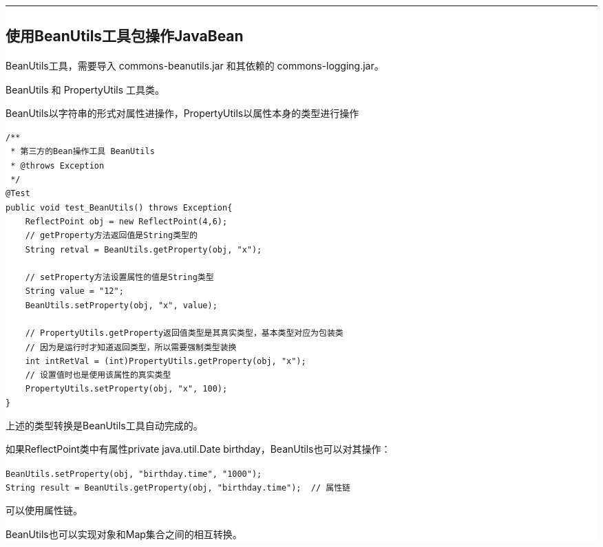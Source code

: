 
---


## 使用BeanUtils工具包操作JavaBean
BeanUtils工具，需要导入 commons-beanutils.jar 和其依赖的 commons-logging.jar。

BeanUtils 和 PropertyUtils 工具类。

BeanUtils以字符串的形式对属性进操作，PropertyUtils以属性本身的类型进行操作

```
/**
 * 第三方的Bean操作工具 BeanUtils
 * @throws Exception
 */
@Test
public void test_BeanUtils() throws Exception{
	ReflectPoint obj = new ReflectPoint(4,6);
	// getProperty方法返回值是String类型的
	String retval = BeanUtils.getProperty(obj, "x");

	// setProperty方法设置属性的值是String类型
	String value = "12";
	BeanUtils.setProperty(obj, "x", value);

	// PropertyUtils.getProperty返回值类型是其真实类型，基本类型对应为包装类
	// 因为是运行时才知道返回类型，所以需要强制类型装换
	int intRetVal = (int)PropertyUtils.getProperty(obj, "x");
	// 设置值时也是使用该属性的真实类型
	PropertyUtils.setProperty(obj, "x", 100);
}
```

上述的类型转换是BeanUtils工具自动完成的。

如果ReflectPoint类中有属性private java.util.Date birthday，BeanUtils也可以对其操作：
```
BeanUtils.setProperty(obj, "birthday.time", "1000");
String result = BeanUtils.getProperty(obj, "birthday.time");  // 属性链
```

可以使用属性链。

BeanUtils也可以实现对象和Map集合之间的相互转换。

















